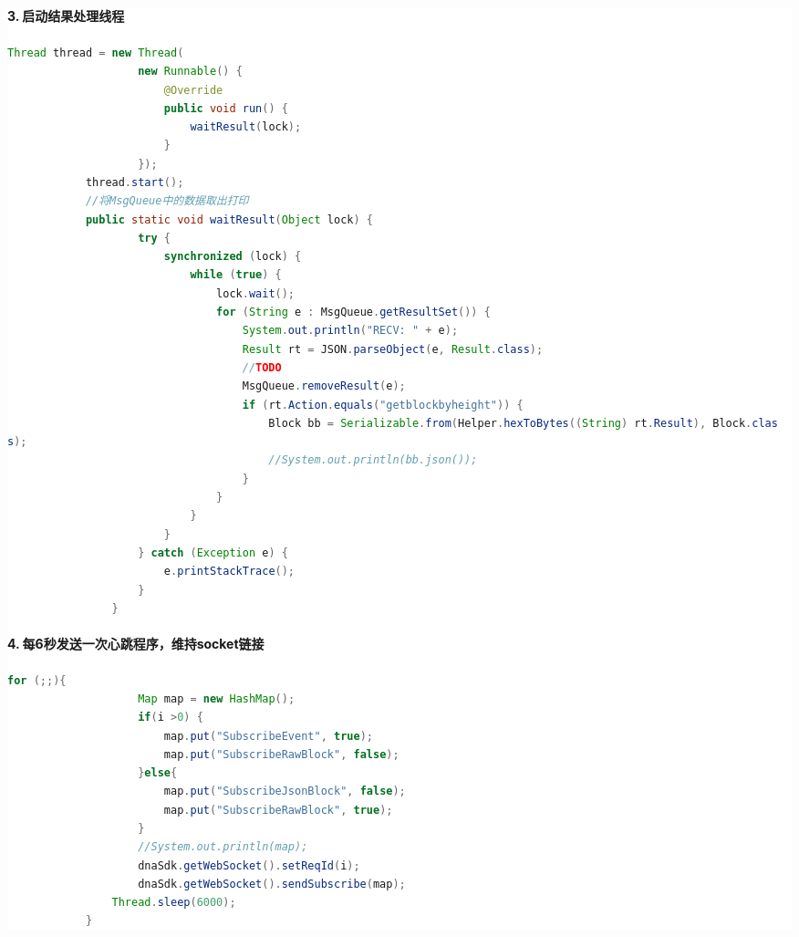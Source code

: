 
#### 3. 启动结果处理线程


```java
Thread thread = new Thread(
                    new Runnable() {
                        @Override
                        public void run() {
                            waitResult(lock);
                        }
                    });
            thread.start();
            //将MsgQueue中的数据取出打印
            public static void waitResult(Object lock) {
                    try {
                        synchronized (lock) {
                            while (true) {
                                lock.wait();
                                for (String e : MsgQueue.getResultSet()) {
                                    System.out.println("RECV: " + e);
                                    Result rt = JSON.parseObject(e, Result.class);
                                    //TODO
                                    MsgQueue.removeResult(e);
                                    if (rt.Action.equals("getblockbyheight")) {
                                        Block bb = Serializable.from(Helper.hexToBytes((String) rt.Result), Block.class);
                                        //System.out.println(bb.json());
                                    }
                                }
                            }
                        }
                    } catch (Exception e) {
                        e.printStackTrace();
                    }
                }
```


#### 4. 每6秒发送一次心跳程序，维持socket链接


```java
for (;;){
                    Map map = new HashMap();
                    if(i >0) {
                        map.put("SubscribeEvent", true);
                        map.put("SubscribeRawBlock", false);
                    }else{
                        map.put("SubscribeJsonBlock", false);
                        map.put("SubscribeRawBlock", true);
                    }
                    //System.out.println(map);
                    dnaSdk.getWebSocket().setReqId(i);
                    dnaSdk.getWebSocket().sendSubscribe(map);     
                Thread.sleep(6000);
            }
```
